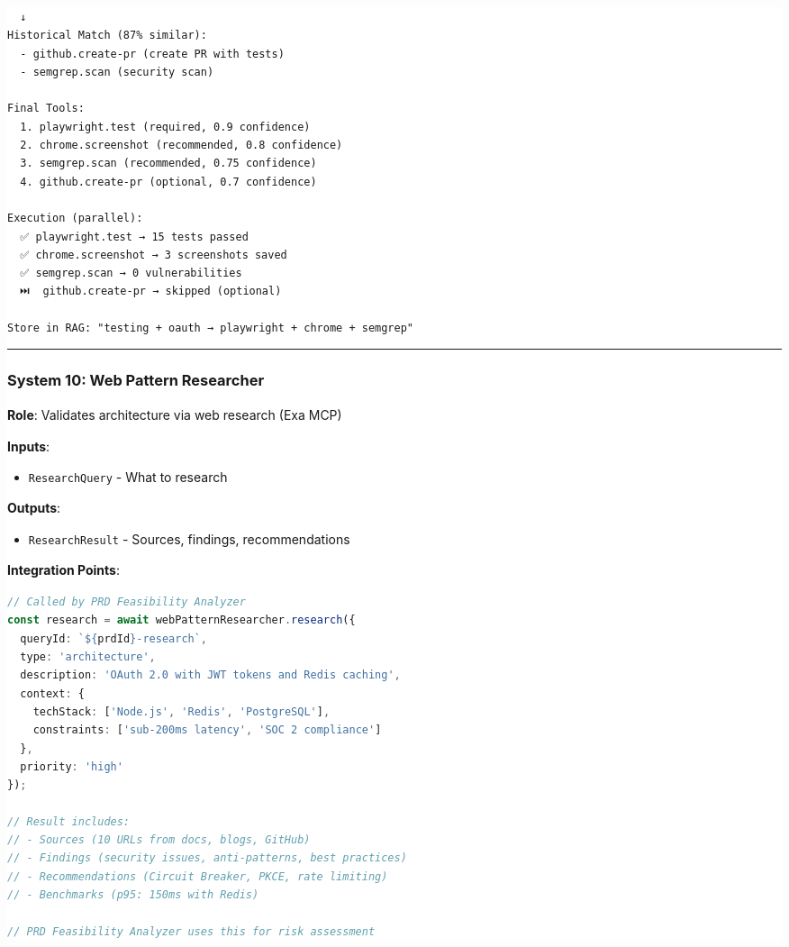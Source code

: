 ```
  ↓
Historical Match (87% similar):
  - github.create-pr (create PR with tests)
  - semgrep.scan (security scan)

Final Tools:
  1. playwright.test (required, 0.9 confidence)
  2. chrome.screenshot (recommended, 0.8 confidence)
  3. semgrep.scan (recommended, 0.75 confidence)
  4. github.create-pr (optional, 0.7 confidence)

Execution (parallel):
  ✅ playwright.test → 15 tests passed
  ✅ chrome.screenshot → 3 screenshots saved
  ✅ semgrep.scan → 0 vulnerabilities
  ⏭️  github.create-pr → skipped (optional)

Store in RAG: "testing + oauth → playwright + chrome + semgrep"
```

---

### **System 10: Web Pattern Researcher**

**Role**: Validates architecture via web research (Exa MCP)

**Inputs**:
- `ResearchQuery` - What to research

**Outputs**:
- `ResearchResult` - Sources, findings, recommendations

**Integration Points**:
```typescript
// Called by PRD Feasibility Analyzer
const research = await webPatternResearcher.research({
  queryId: `${prdId}-research`,
  type: 'architecture',
  description: 'OAuth 2.0 with JWT tokens and Redis caching',
  context: {
    techStack: ['Node.js', 'Redis', 'PostgreSQL'],
    constraints: ['sub-200ms latency', 'SOC 2 compliance']
  },
  priority: 'high'
});

// Result includes:
// - Sources (10 URLs from docs, blogs, GitHub)
// - Findings (security issues, anti-patterns, best practices)
// - Recommendations (Circuit Breaker, PKCE, rate limiting)
// - Benchmarks (p95: 150ms with Redis)

// PRD Feasibility Analyzer uses this for risk assessment
```
